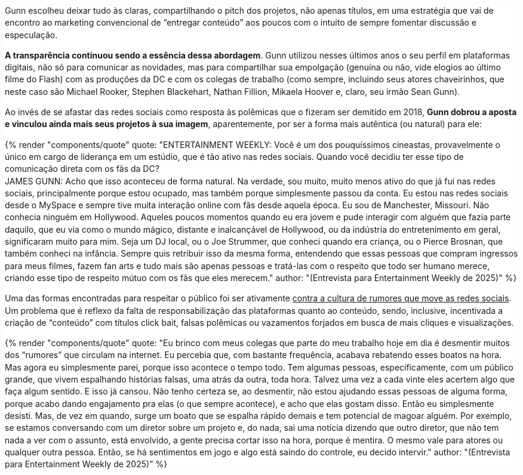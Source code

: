 Gunn escolheu deixar tudo às claras, compartilhando o pitch dos projetos, não apenas títulos, em uma estratégia que vai de encontro ao marketing convencional de “entregar conteúdo” aos poucos com o intuito de sempre fomentar discussão e especulação.

**A transparência continuou sendo a essência dessa abordagem**. Gunn utilizou nesses últimos anos o seu perfil em plataformas digitais, não só para comunicar as novidades, mas para compartilhar sua empolgação (genuína ou não, vide elogios ao último filme do Flash) com as produções da DC e com os colegas de trabalho (como sempre, incluindo seus atores chaveirinhos, que neste caso são Michael Rooker, Stephen Blackehart, Nathan Fillion, Mikaela Hoover e, claro, seu irmão Sean Gunn). 

Ao invés de se afastar das redes sociais como resposta às polêmicas que o fizeram ser demitido em 2018, **Gunn dobrou a aposta e vinculou ainda mais seus projetos à sua imagem**, aparentemente, por ser a forma mais autêntica (ou natural) para ele:

{% render "components/quote" 
quote: "ENTERTAINMENT WEEKLY: Você é um dos pouquíssimos cineastas, provavelmente o único em cargo de liderança em um estúdio, que é tão ativo nas redes sociais. Quando você decidiu ter esse tipo de comunicação direta com os fãs da DC?
<br>JAMES GUNN: Acho que isso aconteceu de forma natural. Na verdade, sou muito, muito menos ativo do que já fui nas redes sociais, principalmente porque estou ocupado, mas também porque simplesmente passou da conta. Eu estou nas redes sociais desde o MySpace e sempre tive muita interação online com fãs desde aquela época.
Eu sou de Manchester, Missouri. Não conhecia ninguém em Hollywood. Aqueles poucos momentos quando eu era jovem e pude interagir com alguém que fazia parte daquilo, que eu via como o mundo mágico, distante e inalcançável de Hollywood, ou da indústria do entretenimento em geral, significaram muito para mim. Seja um DJ local, ou o Joe Strummer, que conheci quando era criança, ou o Pierce Brosnan, que também conheci na infância. Sempre quis retribuir isso da mesma forma, entendendo que essas pessoas que compram ingressos para meus filmes, fazem fan arts e tudo mais são apenas pessoas e tratá-las com o respeito que todo ser humano merece, criando esse tipo de respeito mútuo com os fãs que eles merecem."
author: "(Entrevista para Entertainment Weekly de 2025)" 
%}

Uma das formas encontradas para respeitar o público foi ser ativamente [contra a cultura de rumores que move as redes sociais](https://thedirect.com/article/dc-movie-tv-rumors-james-gunn-2024-debunked). Um problema que é reflexo da falta de responsabilização das plataformas quanto ao conteúdo, sendo, inclusive, incentivada a criação de “conteúdo” com títulos click bait, falsas polêmicas ou vazamentos forjados em busca de mais cliques e visualizações.

{% render "components/quote" 
quote: "Eu brinco com meus colegas que parte do meu trabalho hoje em dia é desmentir muitos dos “rumores” que circulam na internet. Eu percebia que, com bastante frequência, acabava rebatendo esses boatos na hora. Mas agora eu simplesmente parei, porque isso acontece o tempo todo. Tem algumas pessoas, especificamente, com um público grande, que vivem espalhando histórias falsas, uma atrás da outra, toda hora. Talvez uma vez a cada vinte eles acertem algo que faça algum sentido. E isso já cansou. Não tenho certeza se, ao desmentir, não estou ajudando essas pessoas de alguma forma, porque acabo dando engajamento pra elas (o que sempre acontece), e acho que elas gostam disso. Então eu simplesmente desisti. Mas, de vez em quando, surge um boato que se espalha rápido demais e tem potencial de magoar alguém. Por exemplo, se estamos conversando com um diretor sobre um projeto e, do nada, sai uma notícia dizendo que outro diretor, que não tem nada a ver com o assunto, está envolvido, a gente precisa cortar isso na hora, porque é mentira. O mesmo vale para atores ou qualquer outra pessoa. Então, se há sentimentos em jogo e algo está saindo do controle, eu decido intervir."
author: "(Entrevista para Entertainment Weekly de 2025)" 
%}
